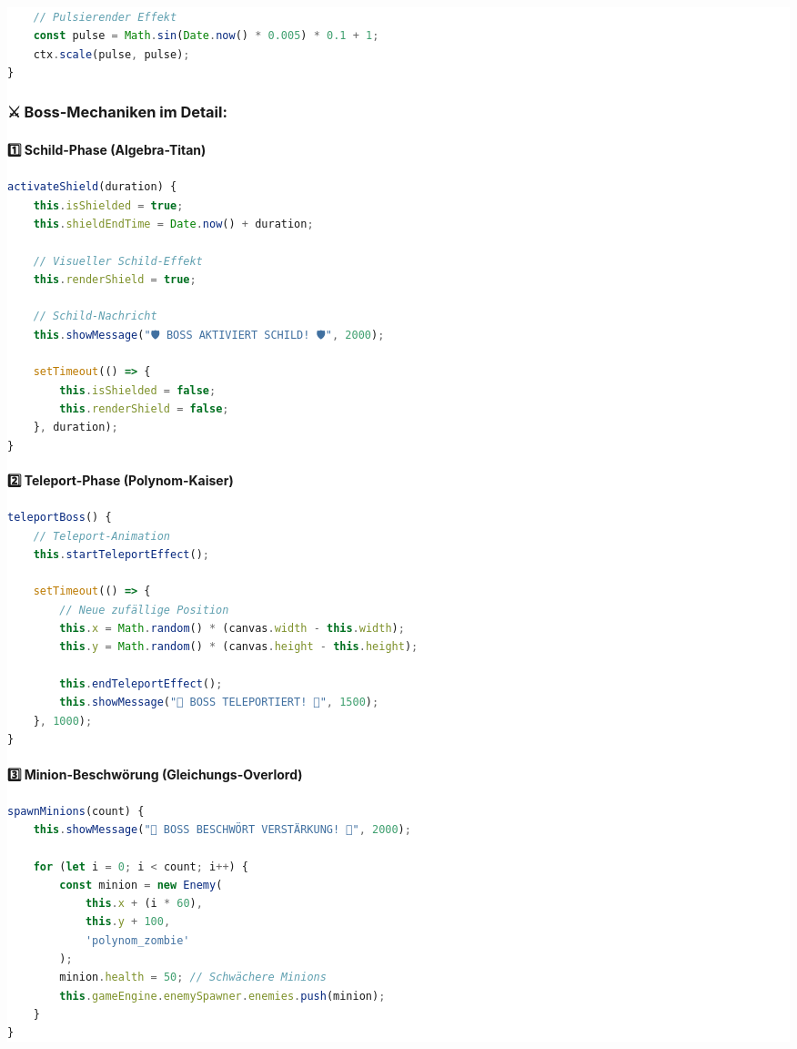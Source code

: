 ```javascript
    // Pulsierender Effekt
    const pulse = Math.sin(Date.now() * 0.005) * 0.1 + 1;
    ctx.scale(pulse, pulse);
}
```

### **⚔️ Boss-Mechaniken im Detail:**

#### **1️⃣ Schild-Phase (Algebra-Titan)**
```javascript
activateShield(duration) {
    this.isShielded = true;
    this.shieldEndTime = Date.now() + duration;
    
    // Visueller Schild-Effekt
    this.renderShield = true;
    
    // Schild-Nachricht
    this.showMessage("🛡️ BOSS AKTIVIERT SCHILD! 🛡️", 2000);
    
    setTimeout(() => {
        this.isShielded = false;
        this.renderShield = false;
    }, duration);
}
```

#### **2️⃣ Teleport-Phase (Polynom-Kaiser)**
```javascript
teleportBoss() {
    // Teleport-Animation
    this.startTeleportEffect();
    
    setTimeout(() => {
        // Neue zufällige Position
        this.x = Math.random() * (canvas.width - this.width);
        this.y = Math.random() * (canvas.height - this.height);
        
        this.endTeleportEffect();
        this.showMessage("💫 BOSS TELEPORTIERT! 💫", 1500);
    }, 1000);
}
```

#### **3️⃣ Minion-Beschwörung (Gleichungs-Overlord)**
```javascript
spawnMinions(count) {
    this.showMessage("👹 BOSS BESCHWÖRT VERSTÄRKUNG! 👹", 2000);
    
    for (let i = 0; i < count; i++) {
        const minion = new Enemy(
            this.x + (i * 60), 
            this.y + 100, 
            'polynom_zombie'
        );
        minion.health = 50; // Schwächere Minions
        this.gameEngine.enemySpawner.enemies.push(minion);
    }
}
```
